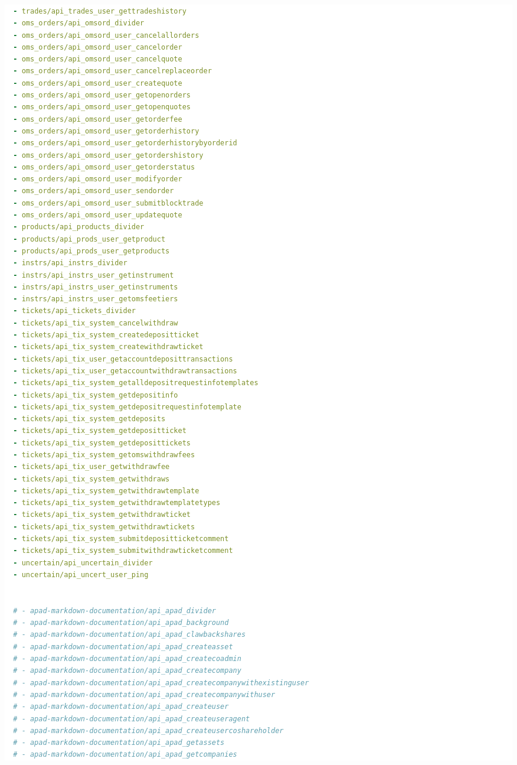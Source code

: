```yaml
  - trades/api_trades_user_gettradeshistory
  - oms_orders/api_omsord_divider
  - oms_orders/api_omsord_user_cancelallorders
  - oms_orders/api_omsord_user_cancelorder
  - oms_orders/api_omsord_user_cancelquote
  - oms_orders/api_omsord_user_cancelreplaceorder
  - oms_orders/api_omsord_user_createquote
  - oms_orders/api_omsord_user_getopenorders
  - oms_orders/api_omsord_user_getopenquotes
  - oms_orders/api_omsord_user_getorderfee
  - oms_orders/api_omsord_user_getorderhistory
  - oms_orders/api_omsord_user_getorderhistorybyorderid
  - oms_orders/api_omsord_user_getordershistory
  - oms_orders/api_omsord_user_getorderstatus
  - oms_orders/api_omsord_user_modifyorder
  - oms_orders/api_omsord_user_sendorder
  - oms_orders/api_omsord_user_submitblocktrade
  - oms_orders/api_omsord_user_updatequote
  - products/api_products_divider
  - products/api_prods_user_getproduct
  - products/api_prods_user_getproducts
  - instrs/api_instrs_divider
  - instrs/api_instrs_user_getinstrument
  - instrs/api_instrs_user_getinstruments
  - instrs/api_instrs_user_getomsfeetiers
  - tickets/api_tickets_divider
  - tickets/api_tix_system_cancelwithdraw
  - tickets/api_tix_system_createdepositticket
  - tickets/api_tix_system_createwithdrawticket
  - tickets/api_tix_user_getaccountdeposittransactions
  - tickets/api_tix_user_getaccountwithdrawtransactions
  - tickets/api_tix_system_getalldepositrequestinfotemplates
  - tickets/api_tix_system_getdepositinfo
  - tickets/api_tix_system_getdepositrequestinfotemplate
  - tickets/api_tix_system_getdeposits
  - tickets/api_tix_system_getdepositticket
  - tickets/api_tix_system_getdeposittickets
  - tickets/api_tix_system_getomswithdrawfees
  - tickets/api_tix_user_getwithdrawfee
  - tickets/api_tix_system_getwithdraws
  - tickets/api_tix_system_getwithdrawtemplate
  - tickets/api_tix_system_getwithdrawtemplatetypes
  - tickets/api_tix_system_getwithdrawticket
  - tickets/api_tix_system_getwithdrawtickets
  - tickets/api_tix_system_submitdepositticketcomment
  - tickets/api_tix_system_submitwithdrawticketcomment
  - uncertain/api_uncertain_divider
  - uncertain/api_uncert_user_ping

  
  # - apad-markdown-documentation/api_apad_divider
  # - apad-markdown-documentation/api_apad_background
  # - apad-markdown-documentation/api_apad_clawbackshares
  # - apad-markdown-documentation/api_apad_createasset
  # - apad-markdown-documentation/api_apad_createcoadmin
  # - apad-markdown-documentation/api_apad_createcompany
  # - apad-markdown-documentation/api_apad_createcompanywithexistinguser
  # - apad-markdown-documentation/api_apad_createcompanywithuser
  # - apad-markdown-documentation/api_apad_createuser
  # - apad-markdown-documentation/api_apad_createuseragent
  # - apad-markdown-documentation/api_apad_createusercoshareholder
  # - apad-markdown-documentation/api_apad_getassets
  # - apad-markdown-documentation/api_apad_getcompanies
```